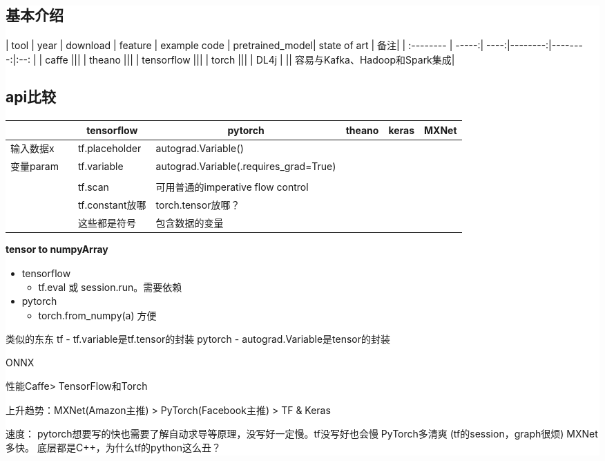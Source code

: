 


## 基本介绍

|  tool |  year | download | feature | example code  | pretrained_model|  state of art | 备注|
| :-------- | -----:| ----:|--------:|--------:|:--: |
| caffe |||
| theano |||
| tensorflow |||
| torch |||
| DL4j | || 容易与Kafka、Hadoop和Spark集成|


## api比较

|           |   | tensorflow      | pytorch                                | theano | keras | MXNet |
|-----------|---|-----------------|----------------------------------------|--------|-------|-------|
| 输入数据x |   | tf.placeholder  | autograd.Variable()                    |        |       |       |
| 变量param |   | tf.variable     | autograd.Variable(.requires_grad=True) |        |       |       |
|           |   |                 |                                        |        |       |       |
|           |   | tf.scan         | 可用普通的imperative flow control      |        |       |       |
|           |   | tf.constant放哪 | torch.tensor放哪？                     |        |       |       |
|           |   | 这些都是符号    | 包含数据的变量                         |        |       |       |


**tensor to numpyArray**
- tensorflow
  - tf.eval 或 session.run。需要依赖
- pytorch
  - torch.from_numpy(a) 方便


类似的东东
tf - tf.variable是tf.tensor的封装
pytorch - autograd.Variable是tensor的封装


ONNX

性能Caffe> TensorFlow和Torch



上升趋势：MXNet(Amazon主推) > PyTorch(Facebook主推) > TF & Keras

速度：
pytorch想要写的快也需要了解自动求导等原理，没写好一定慢。tf没写好也会慢
PyTorch多清爽 (tf的session，graph很烦)
MXNet多快。
底层都是C++，为什么tf的python这么丑？
